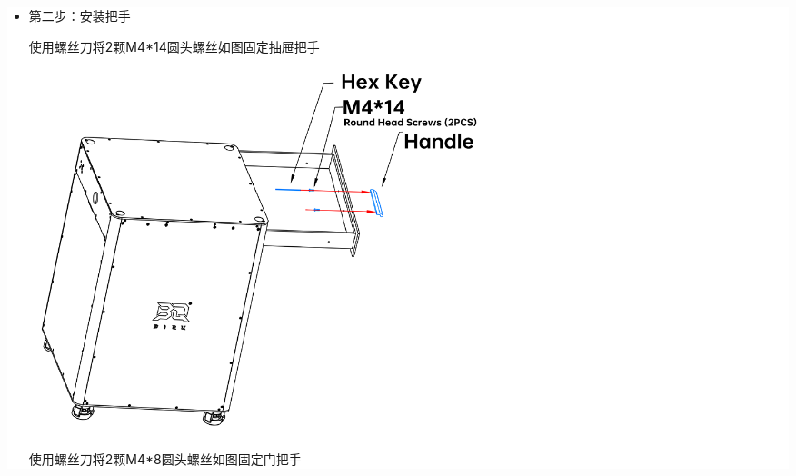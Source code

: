 * 第二步：安装把手

    使用螺丝刀将2颗M4*14圆头螺丝如图固定抽屉把手

    <img src=img/PandaStation/install_4.png width="500"/>

    使用螺丝刀将2颗M4*8圆头螺丝如图固定门把手
